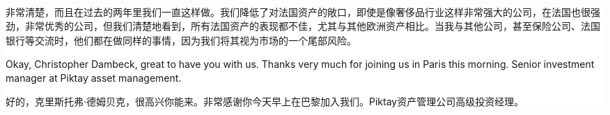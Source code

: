 非常清楚，而且在过去的两年里我们一直这样做。我们降低了对法国资产的敞口，即使是像奢侈品行业这样非常强大的公司，在法国也很强劲，非常优秀的公司，但我们清楚地看到，所有法国资产的表现都不佳，尤其与其他欧洲资产相比。当我与其他公司，甚至保险公司、法国银行等交流时，他们都在做同样的事情，因为我们将其视为市场的一个尾部风险。

Okay,
 Christopher
 Dambeck,
 great
 to
 have
 you
 with
 us.
 Thanks
 very
 much
 for
 joining
 us
 in
 Paris
 this
 morning.
 Senior
 investment
 manager
 at
 Piktay
 asset
 management.

好的，克里斯托弗·德姆贝克，很高兴你能来。非常感谢你今天早上在巴黎加入我们。Piktay资产管理公司高级投资经理。